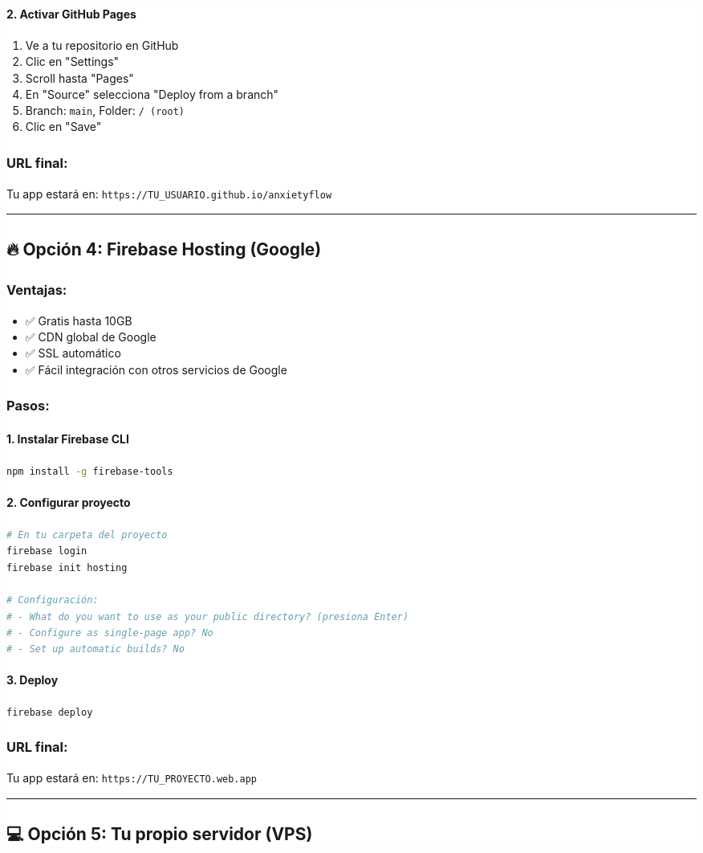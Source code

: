 #### 2. Activar GitHub Pages
1. Ve a tu repositorio en GitHub
2. Clic en "Settings"
3. Scroll hasta "Pages"
4. En "Source" selecciona "Deploy from a branch"
5. Branch: `main`, Folder: `/ (root)`
6. Clic en "Save"

### URL final:
Tu app estará en: `https://TU_USUARIO.github.io/anxietyflow`

---

## 🔥 Opción 4: Firebase Hosting (Google)

### Ventajas:
- ✅ Gratis hasta 10GB
- ✅ CDN global de Google
- ✅ SSL automático
- ✅ Fácil integración con otros servicios de Google

### Pasos:

#### 1. Instalar Firebase CLI
```bash
npm install -g firebase-tools
```

#### 2. Configurar proyecto
```bash
# En tu carpeta del proyecto
firebase login
firebase init hosting

# Configuración:
# - What do you want to use as your public directory? (presiona Enter)
# - Configure as single-page app? No
# - Set up automatic builds? No
```

#### 3. Deploy
```bash
firebase deploy
```

### URL final:
Tu app estará en: `https://TU_PROYECTO.web.app`

---

## 💻 Opción 5: Tu propio servidor (VPS)
